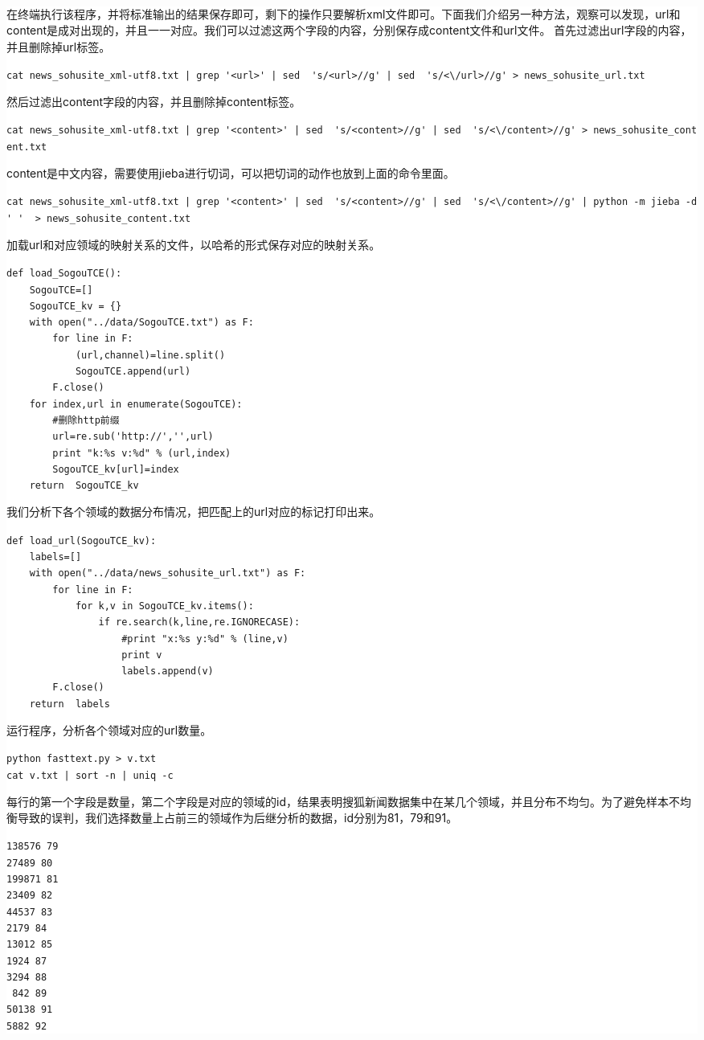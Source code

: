 在终端执行该程序，并将标准输出的结果保存即可，剩下的操作只要解析xml文件即可。下面我们介绍另一种方法，观察可以发现，url和content是成对出现的，并且一一对应。我们可以过滤这两个字段的内容，分别保存成content文件和url文件。
首先过滤出url字段的内容，并且删除掉url标签。

	cat news_sohusite_xml-utf8.txt | grep '<url>' | sed  's/<url>//g' | sed  's/<\/url>//g' > news_sohusite_url.txt
	
然后过滤出content字段的内容，并且删除掉content标签。

	cat news_sohusite_xml-utf8.txt | grep '<content>' | sed  's/<content>//g' | sed  's/<\/content>//g' > news_sohusite_content.txt

content是中文内容，需要使用jieba进行切词，可以把切词的动作也放到上面的命令里面。

	cat news_sohusite_xml-utf8.txt | grep '<content>' | sed  's/<content>//g' | sed  's/<\/content>//g' | python -m jieba -d ' '  > news_sohusite_content.txt

加载url和对应领域的映射关系的文件，以哈希的形式保存对应的映射关系。

	def load_SogouTCE():
	    SogouTCE=[]
	    SogouTCE_kv = {}
	    with open("../data/SogouTCE.txt") as F:
	        for line in F:
	            (url,channel)=line.split()
	            SogouTCE.append(url)
	        F.close()
	    for index,url in enumerate(SogouTCE):
	        #删除http前缀
	        url=re.sub('http://','',url)
	        print "k:%s v:%d" % (url,index)
	        SogouTCE_kv[url]=index
	    return  SogouTCE_kv
	    
我们分析下各个领域的数据分布情况，把匹配上的url对应的标记打印出来。

	def load_url(SogouTCE_kv):
	    labels=[]
	    with open("../data/news_sohusite_url.txt") as F:
	        for line in F:
	            for k,v in SogouTCE_kv.items():
	                if re.search(k,line,re.IGNORECASE):
	                    #print "x:%s y:%d" % (line,v)
	                    print v
	                    labels.append(v)
	        F.close()
	    return  labels
	   
运行程序，分析各个领域对应的url数量。

	python fasttext.py > v.txt
	cat v.txt | sort -n | uniq -c

每行的第一个字段是数量，第二个字段是对应的领域的id，结果表明搜狐新闻数据集中在某几个领域，并且分布不均匀。为了避免样本不均衡导致的误判，我们选择数量上占前三的领域作为后继分析的数据，id分别为81，79和91。

	138576 79
	27489 80
	199871 81
	23409 82
	44537 83
	2179 84
	13012 85
	1924 87
	3294 88
	 842 89
	50138 91
	5882 92
